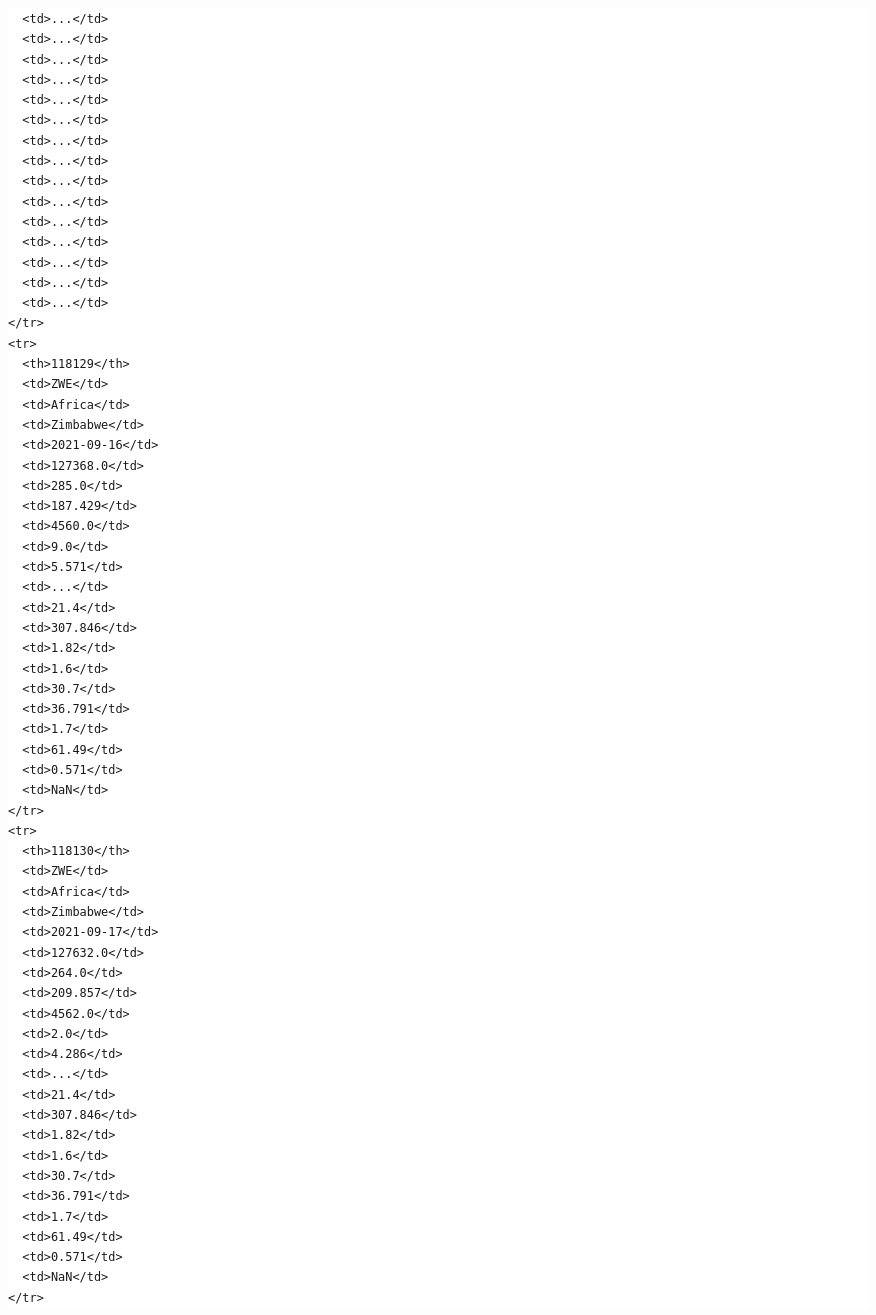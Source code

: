       <td>...</td>
      <td>...</td>
      <td>...</td>
      <td>...</td>
      <td>...</td>
      <td>...</td>
      <td>...</td>
      <td>...</td>
      <td>...</td>
      <td>...</td>
      <td>...</td>
      <td>...</td>
      <td>...</td>
      <td>...</td>
      <td>...</td>
    </tr>
    <tr>
      <th>118129</th>
      <td>ZWE</td>
      <td>Africa</td>
      <td>Zimbabwe</td>
      <td>2021-09-16</td>
      <td>127368.0</td>
      <td>285.0</td>
      <td>187.429</td>
      <td>4560.0</td>
      <td>9.0</td>
      <td>5.571</td>
      <td>...</td>
      <td>21.4</td>
      <td>307.846</td>
      <td>1.82</td>
      <td>1.6</td>
      <td>30.7</td>
      <td>36.791</td>
      <td>1.7</td>
      <td>61.49</td>
      <td>0.571</td>
      <td>NaN</td>
    </tr>
    <tr>
      <th>118130</th>
      <td>ZWE</td>
      <td>Africa</td>
      <td>Zimbabwe</td>
      <td>2021-09-17</td>
      <td>127632.0</td>
      <td>264.0</td>
      <td>209.857</td>
      <td>4562.0</td>
      <td>2.0</td>
      <td>4.286</td>
      <td>...</td>
      <td>21.4</td>
      <td>307.846</td>
      <td>1.82</td>
      <td>1.6</td>
      <td>30.7</td>
      <td>36.791</td>
      <td>1.7</td>
      <td>61.49</td>
      <td>0.571</td>
      <td>NaN</td>
    </tr>